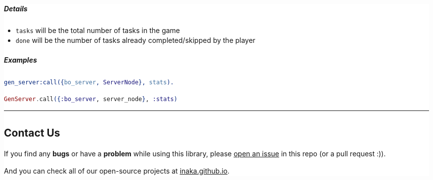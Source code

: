 ##### Details
* `tasks` will be the total number of tasks in the game
* `done` will be the number of tasks already completed/skipped by the player

##### Examples
```erlang
gen_server:call({bo_server, ServerNode}, stats).
```

```elixir
GenServer.call({:bo_server, server_node}, :stats)
```

---

## Contact Us
If you find any **bugs** or have a **problem** while using this library, please
[open an issue](https://github.com/inaka/elvis/issues/new) in this repo
(or a pull request :)).

And you can check all of our open-source projects at [inaka.github.io](http://inaka.github.io).

